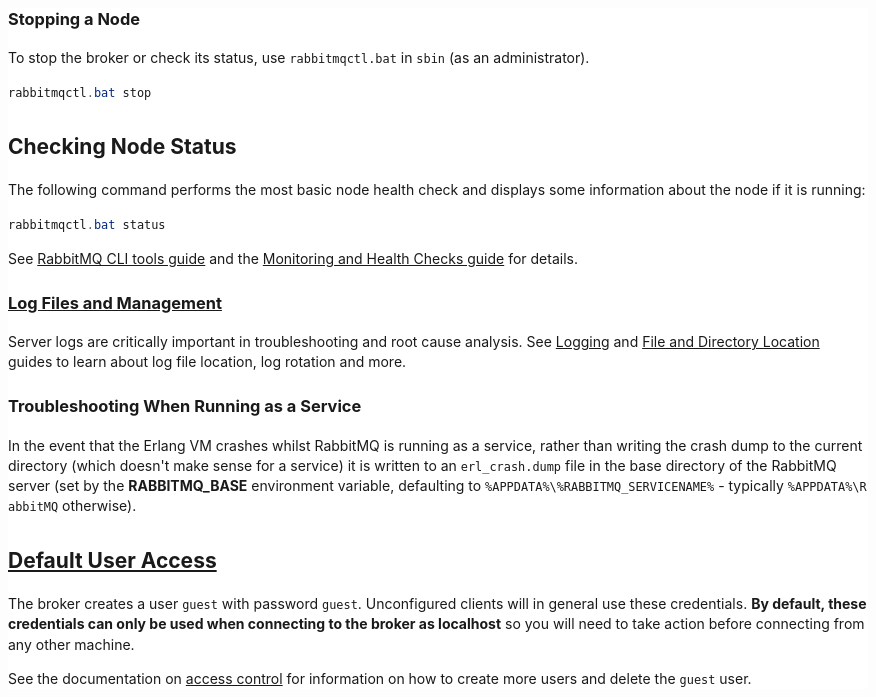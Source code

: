 ### Stopping a Node

To stop the broker or check its status, use
`rabbitmqctl.bat` in `sbin` (as an administrator).

```powershell
rabbitmqctl.bat stop
```


## Checking Node Status

The following command performs the most basic node health check and displays some information about
the node if it is running:

```powershell
rabbitmqctl.bat status
```

See [RabbitMQ CLI tools guide](./cli) and the [Monitoring and Health Checks guide](./monitoring) for details.

### <a id="server-logs" class="anchor" href="#server-logs">Log Files and Management</a>

Server logs are critically important in troubleshooting and root cause analysis.
See [Logging](./logging) and [File and Directory Location](./relocate) guides
to learn about log file location, log rotation and more.

### Troubleshooting When Running as a Service

In the event that the Erlang VM crashes whilst RabbitMQ is running
as a service, rather than writing the crash dump to the current
directory (which doesn't make sense for a service) it is written
to an `erl_crash.dump` file in the base directory of
the RabbitMQ server (set by the <b>RABBITMQ_BASE</b> environment
variable, defaulting
to `%APPDATA%\%RABBITMQ_SERVICENAME%` -
typically `%APPDATA%\RabbitMQ` otherwise).


## <a id="default-user-access" class="anchor" href="#default-user-access">Default User Access</a>

The broker creates a user `guest` with password
`guest`. Unconfigured clients will in general use these
credentials. **By default, these credentials can only be
used when connecting to the broker as localhost** so you
will need to take action before connecting from any other
machine.

See the documentation on [access control](./access-control) for information on how to create more users and delete
the `guest` user.
